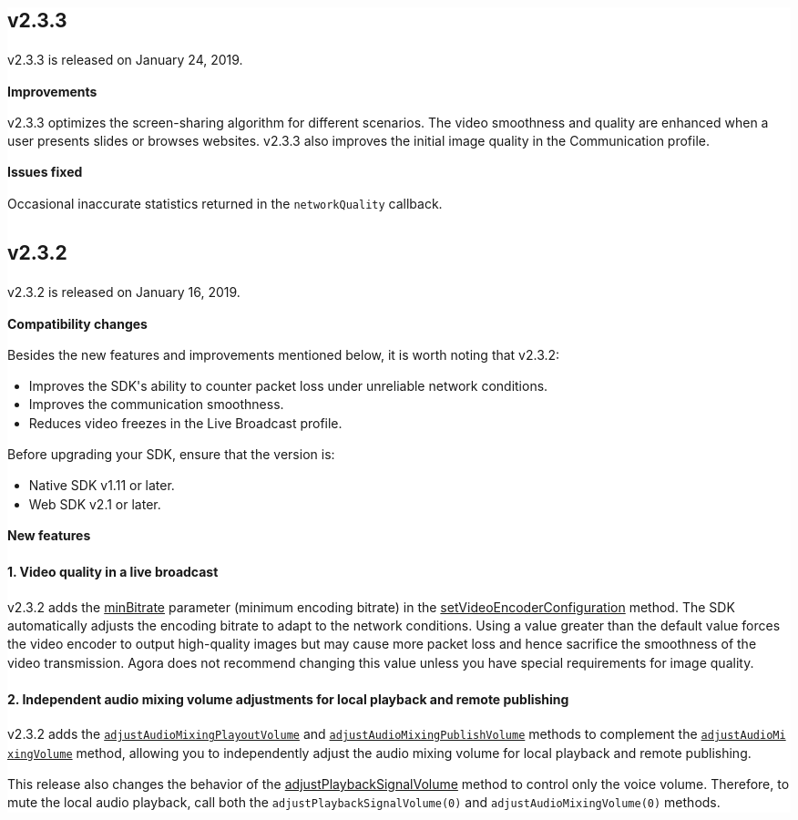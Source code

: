## v2.3.3

v2.3.3 is released on January 24, 2019. 

**Improvements**

v2.3.3 optimizes the screen-sharing algorithm for different scenarios. The video smoothness and quality are enhanced when a user presents slides or browses websites. v2.3.3 also improves the initial image quality in the Communication profile.

**Issues fixed**

Occasional inaccurate statistics returned in the `networkQuality` callback.

## v2.3.2

v2.3.2 is released on January 16, 2019. 

**Compatibility changes**

Besides the new features and improvements mentioned below, it is worth noting that v2.3.2:

- Improves the SDK's ability to counter packet loss under unreliable network conditions.
- Improves the communication smoothness.
- Reduces video freezes in the Live Broadcast profile.

Before upgrading your SDK, ensure that the version is:

- Native SDK v1.11 or later.
- Web SDK v2.1 or later.

**New features**

#### 1. Video quality in a live broadcast

v2.3.2 adds the [minBitrate](https://docs.agora.io/en/Video/API%20Reference/oc/Classes/AgoraVideoEncoderConfiguration.html#//api/name/minBitrate) parameter (minimum encoding bitrate) in the [setVideoEncoderConfiguration](https://docs.agora.io/en/Video/API%20Reference/oc/Classes/AgoraRtcEngineKit.html#//api/name/setVideoEncoderConfiguration:) method. The SDK automatically adjusts the encoding bitrate to adapt to the network conditions. Using a value greater than the default value forces the video encoder to output high-quality images but may cause more packet loss and hence sacrifice the smoothness of the video transmission. Agora does not recommend changing this value unless you have special requirements for image quality.

#### 2. Independent audio mixing volume adjustments for local playback and remote publishing

v2.3.2 adds the [`adjustAudioMixingPlayoutVolume`](https://docs.agora.io/en/Video/API%20Reference/oc/Classes/AgoraRtcEngineKit.html#//api/name/adjustAudioMixingPlayoutVolume:) and [`adjustAudioMixingPublishVolume`](https://docs.agora.io/en/Video/API%20Reference/oc/Classes/AgoraRtcEngineKit.html#//api/name/adjustAudioMixingPublishVolume:) methods to complement the [`adjustAudioMixingVolume`](https://docs.agora.io/en/Video/API%20Reference/oc/Classes/AgoraRtcEngineKit.html#//api/name/adjustAudioMixingVolume:) method, allowing you to independently adjust the audio mixing volume for local playback and remote publishing.

This release also changes the behavior of the [adjustPlaybackSignalVolume](https://docs.agora.io/en/Video/API%20Reference/oc/Classes/AgoraRtcEngineKit.html#//api/name/adjustPlaybackSignalVolume:) method to control only the voice volume. Therefore, to mute the local audio playback, call both the `adjustPlaybackSignalVolume(0)` and `adjustAudioMixingVolume(0)` methods.

